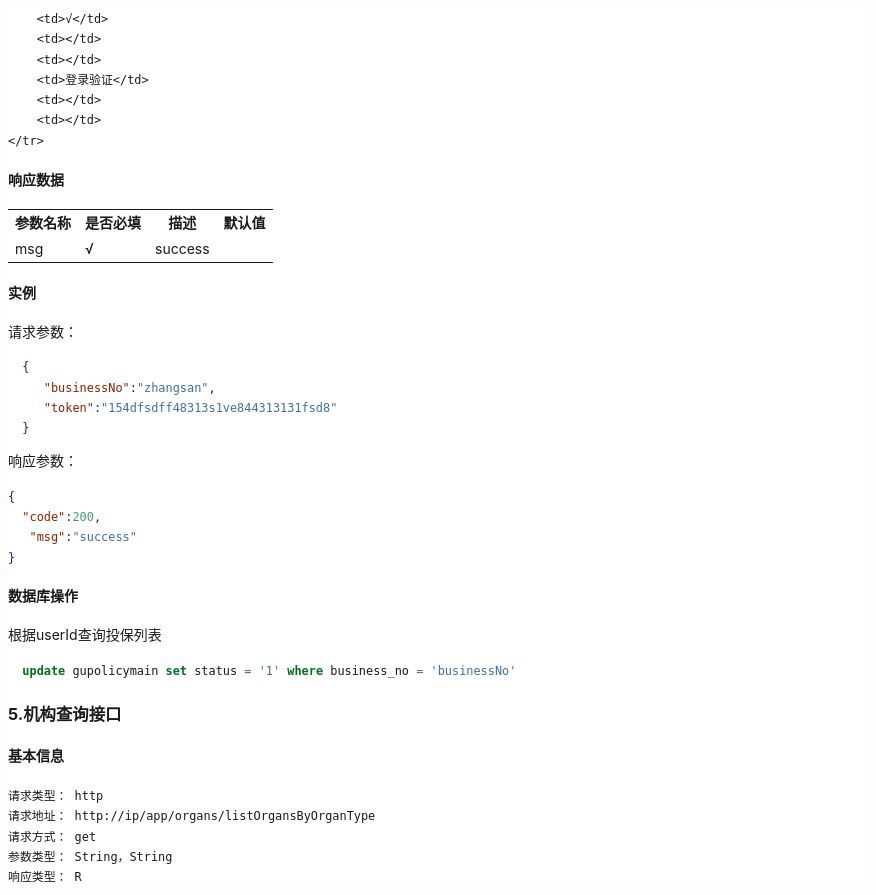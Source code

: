         <td>√</td>
        <td></td>
        <td></td>
        <td>登录验证</td>
        <td></td>
        <td></td>
    </tr>
</table>
    
#### 响应数据
<table>
   <tr>
       <th>参数名称</th>
       <th>是否必填</th>
       <th>描述</th>
       <th>默认值</th>
   </tr>
   <tr>
       <td>msg</td>
       <td>√</td>
       <td>success</td>
       <td></td>
   </tr>
</table>
   
#### 实例
  请求参数：  
```json
  {
     "businessNo":"zhangsan",
     "token":"154dfsdff48313s1ve844313131fsd8"
  }  
```
   响应参数： 
```json 
{
  "code":200,  
   "msg":"success"
}  
```
#### 数据库操作
   根据userId查询投保列表  
```sql
  update gupolicymain set status = '1' where business_no = 'businessNo'
```

### 5.机构查询接口
#### 基本信息
    请求类型： http  
    请求地址： http://ip/app/organs/listOrgansByOrganType  
    请求方式： get  
    参数类型： String，String  
    响应类型： R  
